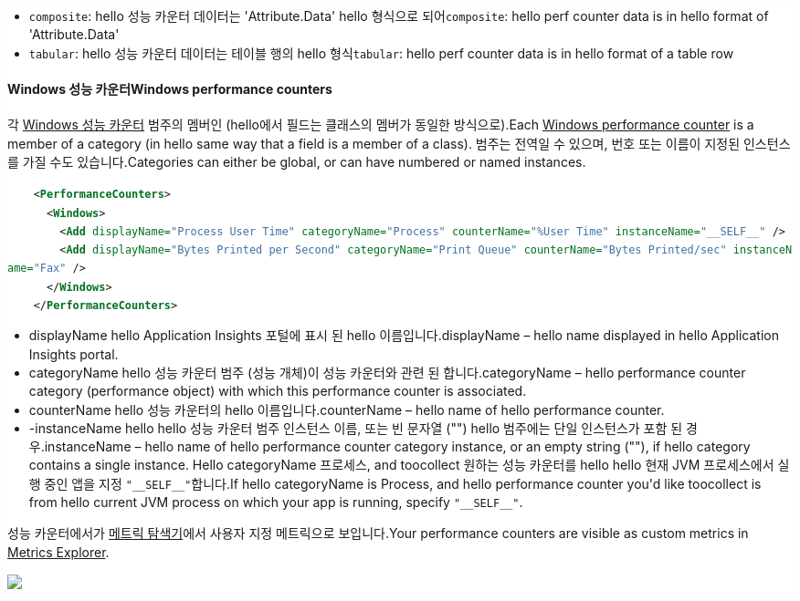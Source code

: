   * <span data-ttu-id="3369b-233">`composite`: hello 성능 카운터 데이터는 'Attribute.Data' hello 형식으로 되어</span><span class="sxs-lookup"><span data-stu-id="3369b-233">`composite`: hello perf counter data is in hello format of 'Attribute.Data'</span></span>
  * <span data-ttu-id="3369b-234">`tabular`: hello 성능 카운터 데이터는 테이블 행의 hello 형식</span><span class="sxs-lookup"><span data-stu-id="3369b-234">`tabular`: hello perf counter data is in hello format of a table row</span></span>

#### <a name="windows-performance-counters"></a><span data-ttu-id="3369b-235">Windows 성능 카운터</span><span class="sxs-lookup"><span data-stu-id="3369b-235">Windows performance counters</span></span>
<span data-ttu-id="3369b-236">각 [Windows 성능 카운터](https://msdn.microsoft.com/library/windows/desktop/aa373083.aspx) 범주의 멤버인 (hello에서 필드는 클래스의 멤버가 동일한 방식으로).</span><span class="sxs-lookup"><span data-stu-id="3369b-236">Each [Windows performance counter](https://msdn.microsoft.com/library/windows/desktop/aa373083.aspx) is a member of a category (in hello same way that a field is a member of a class).</span></span> <span data-ttu-id="3369b-237">범주는 전역일 수 있으며, 번호 또는 이름이 지정된 인스턴스를 가질 수도 있습니다.</span><span class="sxs-lookup"><span data-stu-id="3369b-237">Categories can either be global, or can have numbered or named instances.</span></span>

```XML
    <PerformanceCounters>
      <Windows>
        <Add displayName="Process User Time" categoryName="Process" counterName="%User Time" instanceName="__SELF__" />
        <Add displayName="Bytes Printed per Second" categoryName="Print Queue" counterName="Bytes Printed/sec" instanceName="Fax" />
      </Windows>
    </PerformanceCounters>
```

* <span data-ttu-id="3369b-238">displayName hello Application Insights 포털에 표시 된 hello 이름입니다.</span><span class="sxs-lookup"><span data-stu-id="3369b-238">displayName – hello name displayed in hello Application Insights portal.</span></span>
* <span data-ttu-id="3369b-239">categoryName hello 성능 카운터 범주 (성능 개체)이 성능 카운터와 관련 된 합니다.</span><span class="sxs-lookup"><span data-stu-id="3369b-239">categoryName – hello performance counter category (performance object) with which this performance counter is associated.</span></span>
* <span data-ttu-id="3369b-240">counterName hello 성능 카운터의 hello 이름입니다.</span><span class="sxs-lookup"><span data-stu-id="3369b-240">counterName – hello name of hello performance counter.</span></span>
* <span data-ttu-id="3369b-241">-instanceName hello hello 성능 카운터 범주 인스턴스 이름, 또는 빈 문자열 ("") hello 범주에는 단일 인스턴스가 포함 된 경우.</span><span class="sxs-lookup"><span data-stu-id="3369b-241">instanceName – hello name of hello performance counter category instance, or an empty string (""), if hello category contains a single instance.</span></span> <span data-ttu-id="3369b-242">Hello categoryName 프로세스, and toocollect 원하는 성능 카운터를 hello hello 현재 JVM 프로세스에서 실행 중인 앱을 지정 `"__SELF__"`합니다.</span><span class="sxs-lookup"><span data-stu-id="3369b-242">If hello categoryName is Process, and hello performance counter you'd like toocollect is from hello current JVM process on which your app is running, specify `"__SELF__"`.</span></span>

<span data-ttu-id="3369b-243">성능 카운터에서가 [메트릭 탐색기][metrics]에서 사용자 지정 메트릭으로 보입니다.</span><span class="sxs-lookup"><span data-stu-id="3369b-243">Your performance counters are visible as custom metrics in [Metrics Explorer][metrics].</span></span>

![](./media/app-insights-java-get-started/12-custom-perfs.png)


[api]: app-insights-api-custom-events-metrics.md
[apiexceptions]: app-insights-api-custom-events-metrics.md#trackexception
[availability]: app-insights-monitor-web-app-availability.md
[diagnostic]: app-insights-diagnostic-search.md
[eclipse]: app-insights-java-eclipse.md
[javalogs]: app-insights-java-trace-logs.md
[metrics]: app-insights-metrics-explorer.md
[usage]: app-insights-javascript.md